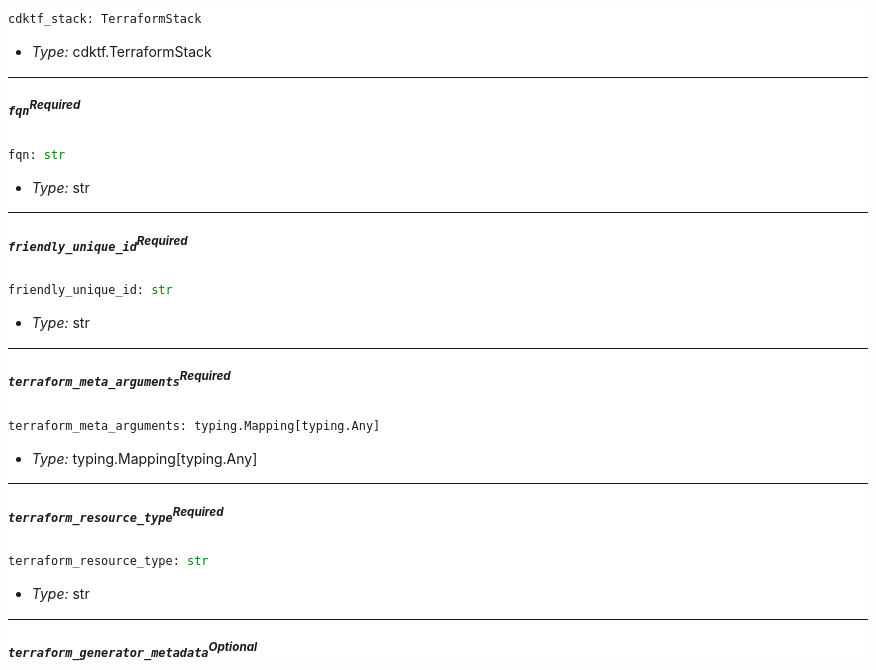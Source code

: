 ```python
cdktf_stack: TerraformStack
```

- *Type:* cdktf.TerraformStack

---

##### `fqn`<sup>Required</sup> <a name="fqn" id="@ithings/cdktf-provider-openstack.identityUserV3.IdentityUserV3.property.fqn"></a>

```python
fqn: str
```

- *Type:* str

---

##### `friendly_unique_id`<sup>Required</sup> <a name="friendly_unique_id" id="@ithings/cdktf-provider-openstack.identityUserV3.IdentityUserV3.property.friendlyUniqueId"></a>

```python
friendly_unique_id: str
```

- *Type:* str

---

##### `terraform_meta_arguments`<sup>Required</sup> <a name="terraform_meta_arguments" id="@ithings/cdktf-provider-openstack.identityUserV3.IdentityUserV3.property.terraformMetaArguments"></a>

```python
terraform_meta_arguments: typing.Mapping[typing.Any]
```

- *Type:* typing.Mapping[typing.Any]

---

##### `terraform_resource_type`<sup>Required</sup> <a name="terraform_resource_type" id="@ithings/cdktf-provider-openstack.identityUserV3.IdentityUserV3.property.terraformResourceType"></a>

```python
terraform_resource_type: str
```

- *Type:* str

---

##### `terraform_generator_metadata`<sup>Optional</sup> <a name="terraform_generator_metadata" id="@ithings/cdktf-provider-openstack.identityUserV3.IdentityUserV3.property.terraformGeneratorMetadata"></a>
